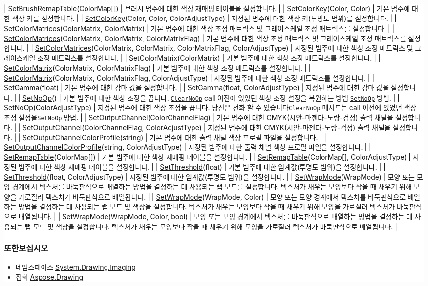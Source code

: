 | [SetBrushRemapTable](../../system.drawing.imaging/imageattributes/setbrushremaptable/)(ColorMap[]) | 브러시 범주에 대한 색상 재매핑 테이블을 설정합니다. |
| [SetColorKey](../../system.drawing.imaging/imageattributes/setcolorkey/#setcolorkey)(Color, Color) | 기본 범주에 대한 색상 키를 설정합니다. |
| [SetColorKey](../../system.drawing.imaging/imageattributes/setcolorkey/#setcolorkey_1)(Color, Color, ColorAdjustType) | 지정된 범주에 대한 색상 키(투명도 범위)를 설정합니다. |
| [SetColorMatrices](../../system.drawing.imaging/imageattributes/setcolormatrices/#setcolormatrices)(ColorMatrix, ColorMatrix) | 기본 범주에 대한 색상 조정 매트릭스 및 그레이스케일 조정 매트릭스를 설정합니다. |
| [SetColorMatrices](../../system.drawing.imaging/imageattributes/setcolormatrices/#setcolormatrices_1)(ColorMatrix, ColorMatrix, ColorMatrixFlag) | 기본 범주에 대한 색상 조정 매트릭스 및 그레이스케일 조정 매트릭스를 설정합니다. |
| [SetColorMatrices](../../system.drawing.imaging/imageattributes/setcolormatrices/#setcolormatrices_2)(ColorMatrix, ColorMatrix, ColorMatrixFlag, ColorAdjustType) | 지정된 범주에 대한 색상 조정 매트릭스 및 그레이스케일 조정 매트릭스를 설정합니다. |
| [SetColorMatrix](../../system.drawing.imaging/imageattributes/setcolormatrix/#setcolormatrix)(ColorMatrix) | 기본 범주에 대한 색상 조정 매트릭스를 설정합니다. |
| [SetColorMatrix](../../system.drawing.imaging/imageattributes/setcolormatrix/#setcolormatrix_1)(ColorMatrix, ColorMatrixFlag) | 기본 범주에 대한 색상 조정 매트릭스를 설정합니다. |
| [SetColorMatrix](../../system.drawing.imaging/imageattributes/setcolormatrix/#setcolormatrix_2)(ColorMatrix, ColorMatrixFlag, ColorAdjustType) | 지정된 범주에 대한 색상 조정 매트릭스를 설정합니다. |
| [SetGamma](../../system.drawing.imaging/imageattributes/setgamma/#setgamma)(float) | 기본 범주에 대한 감마 값을 설정합니다. |
| [SetGamma](../../system.drawing.imaging/imageattributes/setgamma/#setgamma_1)(float, ColorAdjustType) | 지정된 범주에 대한 감마 값을 설정합니다. |
| [SetNoOp](../../system.drawing.imaging/imageattributes/setnoop/#setnoop)() | 기본 범주에 대한 색상 조정을 끕니다. [`ClearNoOp`](./clearnoop/) call 이전에 있었던 색상 조정 설정을 복원하는 방법 [`SetNoOp`](./setnoop/) 방법. |
| [SetNoOp](../../system.drawing.imaging/imageattributes/setnoop/#setnoop_1)(ColorAdjustType) | 지정된 범주에 대한 색상 조정을 끕니다. 당신은 전화 할 수 있습니다[`ClearNoOp`](./clearnoop/) 메서드는 call 이전에 있었던 색상 조정 설정을[`SetNoOp`](./setnoop/) 방법. |
| [SetOutputChannel](../../system.drawing.imaging/imageattributes/setoutputchannel/#setoutputchannel)(ColorChannelFlag) | 기본 범주에 대한 CMYK(시안-마젠타-노랑-검정) 출력 채널을 설정합니다. |
| [SetOutputChannel](../../system.drawing.imaging/imageattributes/setoutputchannel/#setoutputchannel_1)(ColorChannelFlag, ColorAdjustType) | 지정된 범주에 대한 CMYK(시안-마젠타-노랑-검정) 출력 채널을 설정합니다. |
| [SetOutputChannelColorProfile](../../system.drawing.imaging/imageattributes/setoutputchannelcolorprofile/#setoutputchannelcolorprofile)(string) | 기본 범주에 대한 출력 채널 색상 프로필 파일을 설정합니다. |
| [SetOutputChannelColorProfile](../../system.drawing.imaging/imageattributes/setoutputchannelcolorprofile/#setoutputchannelcolorprofile_1)(string, ColorAdjustType) | 지정된 범주에 대한 출력 채널 색상 프로필 파일을 설정합니다. |
| [SetRemapTable](../../system.drawing.imaging/imageattributes/setremaptable/#setremaptable)(ColorMap[]) | 기본 범주에 대한 색상 재매핑 테이블을 설정합니다. |
| [SetRemapTable](../../system.drawing.imaging/imageattributes/setremaptable/#setremaptable_1)(ColorMap[], ColorAdjustType) | 지정된 범주에 대한 색상 재매핑 테이블을 설정합니다. |
| [SetThreshold](../../system.drawing.imaging/imageattributes/setthreshold/#setthreshold)(float) | 기본 범주에 대한 임계값(투명도 범위)을 설정합니다. |
| [SetThreshold](../../system.drawing.imaging/imageattributes/setthreshold/#setthreshold_1)(float, ColorAdjustType) | 지정된 범주에 대한 임계값(투명도 범위)을 설정합니다. |
| [SetWrapMode](../../system.drawing.imaging/imageattributes/setwrapmode/#setwrapmode)(WrapMode) | 모양 또는 모양 경계에서 텍스처를 바둑판식으로 배열하는 방법을 결정하는 데 사용되는 랩 모드를 설정합니다. 텍스처가 채우는 모양보다 작을 때 채우기 위해 모양을 가로질러 텍스처가 바둑판식으로 배열됩니다. |
| [SetWrapMode](../../system.drawing.imaging/imageattributes/setwrapmode/#setwrapmode_1)(WrapMode, Color) | 모양 또는 모양 경계에서 텍스처를 바둑판식으로 배열하는 방법을 결정하는 데 사용되는 랩 모드 및 색상을 설정합니다. 텍스처가 채우는 모양보다 작을 때 채우기 위해 모양을 가로질러 텍스처가 바둑판식으로 배열됩니다. |
| [SetWrapMode](../../system.drawing.imaging/imageattributes/setwrapmode/#setwrapmode_2)(WrapMode, Color, bool) | 모양 또는 모양 경계에서 텍스처를 바둑판식으로 배열하는 방법을 결정하는 데 사용되는 랩 모드 및 색상을 설정합니다. 텍스처가 채우는 모양보다 작을 때 채우기 위해 모양을 가로질러 텍스처가 바둑판식으로 배열됩니다. |

### 또한보십시오

* 네임스페이스 [System.Drawing.Imaging](../../system.drawing.imaging/)
* 집회 [Aspose.Drawing](../../)


